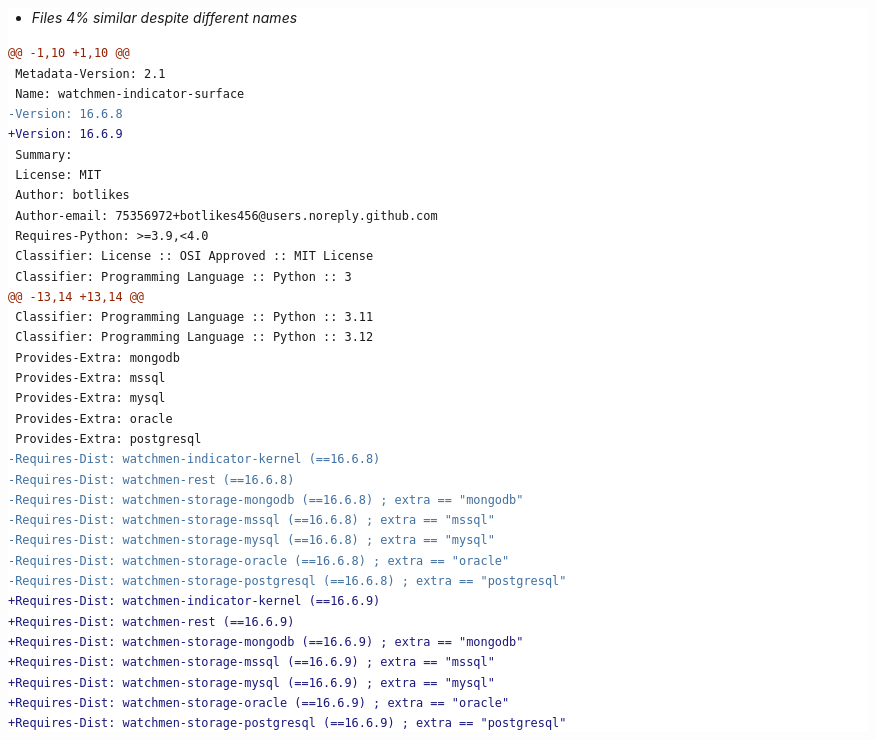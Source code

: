  * *Files 4% similar despite different names*

```diff
@@ -1,10 +1,10 @@
 Metadata-Version: 2.1
 Name: watchmen-indicator-surface
-Version: 16.6.8
+Version: 16.6.9
 Summary: 
 License: MIT
 Author: botlikes
 Author-email: 75356972+botlikes456@users.noreply.github.com
 Requires-Python: >=3.9,<4.0
 Classifier: License :: OSI Approved :: MIT License
 Classifier: Programming Language :: Python :: 3
@@ -13,14 +13,14 @@
 Classifier: Programming Language :: Python :: 3.11
 Classifier: Programming Language :: Python :: 3.12
 Provides-Extra: mongodb
 Provides-Extra: mssql
 Provides-Extra: mysql
 Provides-Extra: oracle
 Provides-Extra: postgresql
-Requires-Dist: watchmen-indicator-kernel (==16.6.8)
-Requires-Dist: watchmen-rest (==16.6.8)
-Requires-Dist: watchmen-storage-mongodb (==16.6.8) ; extra == "mongodb"
-Requires-Dist: watchmen-storage-mssql (==16.6.8) ; extra == "mssql"
-Requires-Dist: watchmen-storage-mysql (==16.6.8) ; extra == "mysql"
-Requires-Dist: watchmen-storage-oracle (==16.6.8) ; extra == "oracle"
-Requires-Dist: watchmen-storage-postgresql (==16.6.8) ; extra == "postgresql"
+Requires-Dist: watchmen-indicator-kernel (==16.6.9)
+Requires-Dist: watchmen-rest (==16.6.9)
+Requires-Dist: watchmen-storage-mongodb (==16.6.9) ; extra == "mongodb"
+Requires-Dist: watchmen-storage-mssql (==16.6.9) ; extra == "mssql"
+Requires-Dist: watchmen-storage-mysql (==16.6.9) ; extra == "mysql"
+Requires-Dist: watchmen-storage-oracle (==16.6.9) ; extra == "oracle"
+Requires-Dist: watchmen-storage-postgresql (==16.6.9) ; extra == "postgresql"
```

